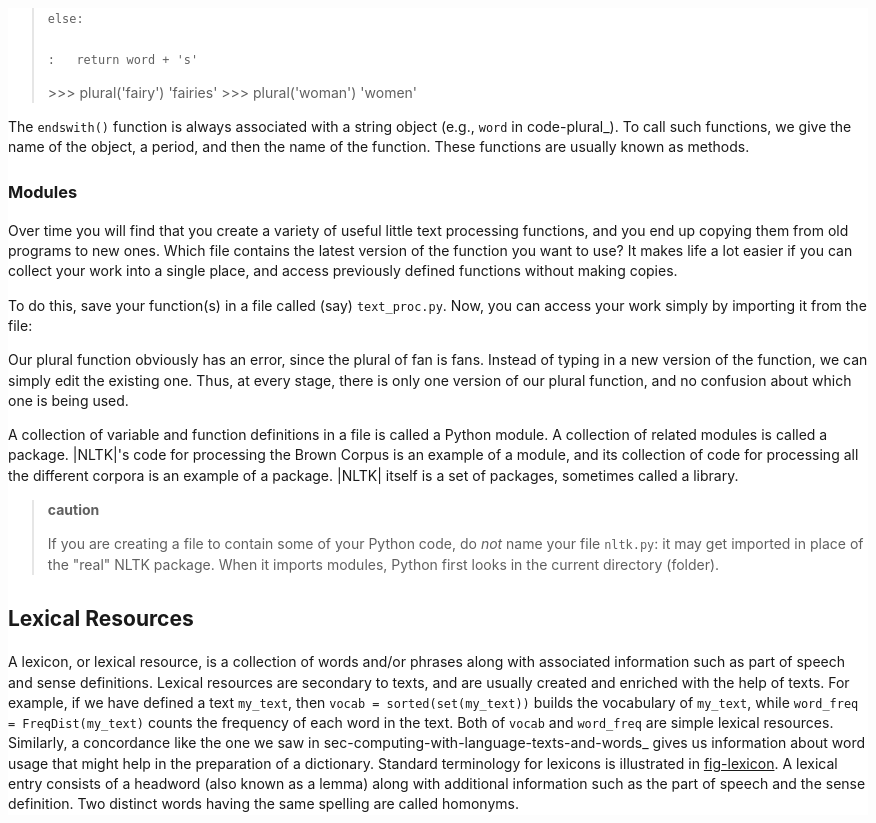 >
>     else:
>
>     :   return word + 's'
>
> &gt;&gt;&gt; plural('fairy') 'fairies' &gt;&gt;&gt; plural('woman')
> 'women'

The `endswith()` function is always associated with a string object
(e.g., `word` in code-plural\_). To call such functions, we give the
name of the object, a period, and then the name of the function. These
functions are usually known as methods.

### Modules

Over time you will find that you create a variety of useful little text
processing functions, and you end up copying them from old programs to
new ones. Which file contains the latest version of the function you
want to use? It makes life a lot easier if you can collect your work
into a single place, and access previously defined functions without
making copies.

To do this, save your function(s) in a file called (say) `text_proc.py`.
Now, you can access your work simply by importing it from the file:

Our plural function obviously has an error, since the plural of fan is
fans. Instead of typing in a new version of the function, we can simply
edit the existing one. Thus, at every stage, there is only one version
of our plural function, and no confusion about which one is being used.

A collection of variable and function definitions in a file is called a
Python module. A collection of related modules is called a package.
|NLTK|'s code for processing the Brown Corpus is an example of a module,
and its collection of code for processing all the different corpora is
an example of a package. |NLTK| itself is a set of packages, sometimes
called a library.

> **caution**
>
> If you are creating a file to contain some of your Python code, do
> *not* name your file `nltk.py`: it may get imported in place of the
> "real" NLTK package. When it imports modules, Python first looks in
> the current directory (folder).

Lexical Resources
-----------------

A lexicon, or lexical resource, is a collection of words and/or phrases
along with associated information such as part of speech and sense
definitions. Lexical resources are secondary to texts, and are usually
created and enriched with the help of texts. For example, if we have
defined a text `my_text`, then `vocab = sorted(set(my_text))` builds the
vocabulary of `my_text`, while `word_freq = FreqDist(my_text)` counts
the frequency of each word in the text. Both of `vocab` and `word_freq`
are simple lexical resources. Similarly, a concordance like the one we
saw in sec-computing-with-language-texts-and-words\_ gives us
information about word usage that might help in the preparation of a
dictionary. Standard terminology for lexicons is illustrated in
[fig-lexicon](..%20figure::%20../images/lexicon.png:scale:%20180). A
lexical entry consists of a headword (also known as a lemma) along with
additional information such as the part of speech and the sense
definition. Two distinct words having the same spelling are called
homonyms.
